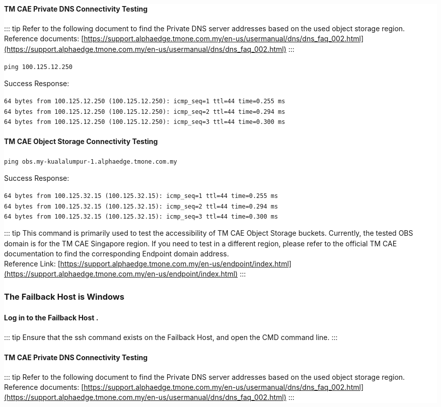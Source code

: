#### TM CAE Private DNS Connectivity Testing

::: tip
Refer to the following document to find the Private DNS server addresses based on the used object storage region.  
Reference documents: [https://support.alphaedge.tmone.com.my/en-us/usermanual/dns/dns_faq_002.html](https://support.alphaedge.tmone.com.my/en-us/usermanual/dns/dns_faq_002.html)
:::

```shell
ping 100.125.12.250
```

Success Response:

```
64 bytes from 100.125.12.250 (100.125.12.250): icmp_seq=1 ttl=44 time=0.255 ms
64 bytes from 100.125.12.250 (100.125.12.250): icmp_seq=2 ttl=44 time=0.294 ms
64 bytes from 100.125.12.250 (100.125.12.250): icmp_seq=3 ttl=44 time=0.300 ms
```

#### TM CAE Object Storage Connectivity Testing

```shell
ping obs.my-kualalumpur-1.alphaedge.tmone.com.my
```

Success Response:

```
64 bytes from 100.125.32.15 (100.125.32.15): icmp_seq=1 ttl=44 time=0.255 ms
64 bytes from 100.125.32.15 (100.125.32.15): icmp_seq=2 ttl=44 time=0.294 ms
64 bytes from 100.125.32.15 (100.125.32.15): icmp_seq=3 ttl=44 time=0.300 ms
```

::: tip
This command is primarily used to test the accessibility of TM CAE Object Storage buckets. Currently, the tested OBS domain is for the TM CAE Singapore region. If you need to test in a different region, please refer to the official TM CAE documentation to find the corresponding Endpoint domain address.  
Reference Link: [https://support.alphaedge.tmone.com.my/en-us/endpoint/index.html](https://support.alphaedge.tmone.com.my/en-us/endpoint/index.html)
:::


### The Failback Host is Windows

#### Log in to the Failback Host .

::: tip
Ensure that the ssh command exists on the Failback Host, and open the CMD command line.
:::

#### TM CAE Private DNS Connectivity Testing

::: tip
Refer to the following document to find the Private DNS server addresses based on the used object storage region.  
Reference documents: [https://support.alphaedge.tmone.com.my/en-us/usermanual/dns/dns_faq_002.html](https://support.alphaedge.tmone.com.my/en-us/usermanual/dns/dns_faq_002.html)
:::
